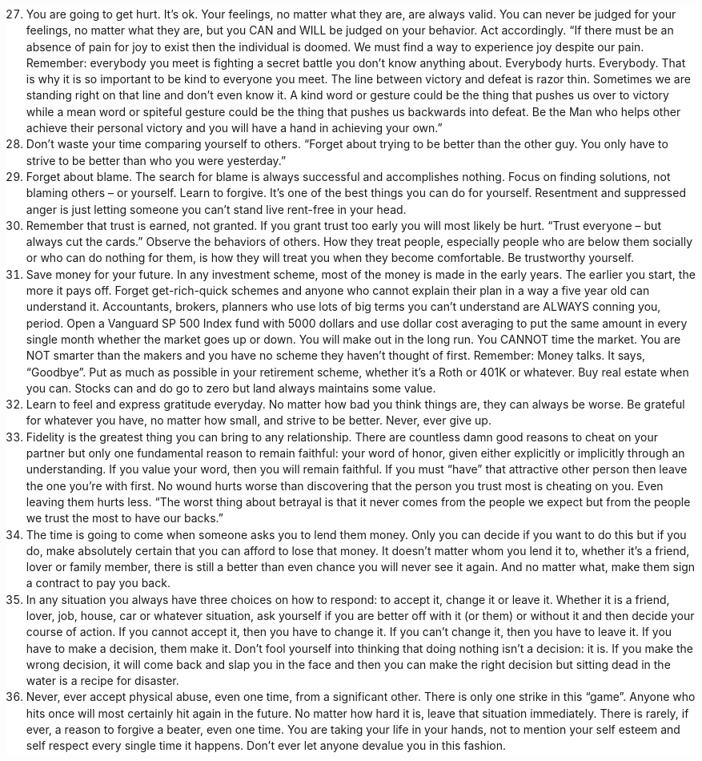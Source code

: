 27. You are going to get hurt. It’s ok. Your feelings, no matter what they are, are always valid. You can never be judged for your feelings, no matter what they are, but you CAN and WILL be judged on your behavior. Act accordingly. &#8220;If there must be an absence of pain for joy to exist then the individual is doomed. We must find a way to experience joy despite our pain. Remember: everybody you meet is fighting a secret battle you don’t know anything about. Everybody hurts. Everybody. That is why it is so important to be kind to everyone you meet. The line between victory and defeat is razor thin. Sometimes we are standing right on that line and don’t even know it. A kind word or gesture could be the thing that pushes us over to victory while a mean word or spiteful gesture could be the thing that pushes us backwards into defeat. Be the Man who helps other achieve their personal victory and you will have a hand in achieving your own.&#8221;
28. Don’t waste your time comparing yourself to others. &#8220;Forget about trying to be better than the other guy. You only have to strive to be better than who you were yesterday.&#8221;
29. Forget about blame. The search for blame is always successful and accomplishes nothing. Focus on finding solutions, not blaming others &#8211; or yourself. Learn to forgive. It’s one of the best things you can do for yourself. Resentment and suppressed anger is just letting someone you can’t stand live rent-free in your head.
30. Remember that trust is earned, not granted. If you grant trust too early you will most likely be hurt. &#8220;Trust everyone &#8211; but always cut the cards.&#8221; Observe the behaviors of others. How they treat people, especially people who are below them socially or who can do nothing for them, is how they will treat you when they become comfortable. Be trustworthy yourself.
31. Save money for your future. In any investment scheme, most of the money is made in the early years. The earlier you start, the more it pays off. Forget get-rich-quick schemes and anyone who cannot explain their plan in a way a five year old can understand it. Accountants, brokers, planners who use lots of big terms you can’t understand are ALWAYS conning you, period. Open a Vanguard SP 500 Index fund with 5000 dollars and use dollar cost averaging to put the same amount in every single month whether the market goes up or down. You will make out in the long run. You CANNOT time the market. You are NOT smarter than the makers and you have no scheme they haven’t thought of first. Remember: Money talks. It says, &#8220;Goodbye&#8221;. Put as much as possible in your retirement scheme, whether it’s a Roth or 401K or whatever. Buy real estate when you can. Stocks can and do go to zero but land always maintains some value.
32. Learn to feel and express gratitude everyday. No matter how bad you think things are, they can always be worse. Be grateful for whatever you have, no matter how small, and strive to be better. Never, ever give up.
33. Fidelity is the greatest thing you can bring to any relationship. There are countless damn good reasons to cheat on your partner but only one fundamental reason to remain faithful: your word of honor, given either explicitly or implicitly through an understanding. If you value your word, then you will remain faithful. If you must &#8220;have&#8221; that attractive other person then leave the one you’re with first. No wound hurts worse than discovering that the person you trust most is cheating on you. Even leaving them hurts less. &#8220;The worst thing about betrayal is that it never comes from the people we expect but from the people we trust the most to have our backs.&#8221;
34. The time is going to come when someone asks you to lend them money. Only you can decide if you want to do this but if you do, make absolutely certain that you can afford to lose that money. It doesn’t matter whom you lend it to, whether it’s a friend, lover or family member, there is still a better than even chance you will never see it again. And no matter what, make them sign a contract to pay you back.
35. In any situation you always have three choices on how to respond: to accept it, change it or leave it. Whether it is a friend, lover, job, house, car or whatever situation, ask yourself if you are better off with it (or them) or without it and then decide your course of action. If you cannot accept it, then you have to change it. If you can’t change it, then you have to leave it. If you have to make a decision, them make it. Don’t fool yourself into thinking that doing nothing isn’t a decision: it is. If you make the wrong decision, it will come back and slap you in the face and then you can make the right decision but sitting dead in the water is a recipe for disaster.
36. Never, ever accept physical abuse, even one time, from a significant other. There is only one strike in this &#8220;game&#8221;. Anyone who hits once will most certainly hit again in the future. No matter how hard it is, leave that situation immediately. There is rarely, if ever, a reason to forgive a beater, even one time. You are taking your life in your hands, not to mention your self esteem and self respect every single time it happens. Don’t ever let anyone devalue you in this fashion.
